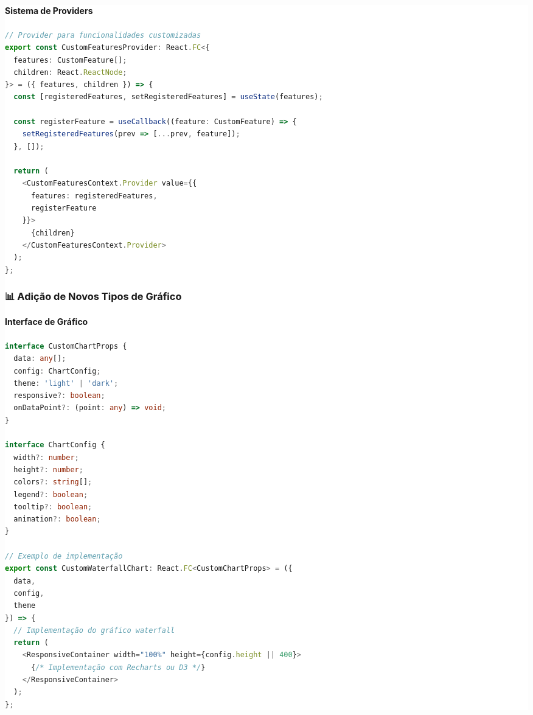 #### **Sistema de Providers**
```typescript
// Provider para funcionalidades customizadas
export const CustomFeaturesProvider: React.FC<{
  features: CustomFeature[];
  children: React.ReactNode;
}> = ({ features, children }) => {
  const [registeredFeatures, setRegisteredFeatures] = useState(features);
  
  const registerFeature = useCallback((feature: CustomFeature) => {
    setRegisteredFeatures(prev => [...prev, feature]);
  }, []);
  
  return (
    <CustomFeaturesContext.Provider value={{
      features: registeredFeatures,
      registerFeature
    }}>
      {children}
    </CustomFeaturesContext.Provider>
  );
};
```

### 📊 Adição de Novos Tipos de Gráfico

#### **Interface de Gráfico**
```typescript
interface CustomChartProps {
  data: any[];
  config: ChartConfig;
  theme: 'light' | 'dark';
  responsive?: boolean;
  onDataPoint?: (point: any) => void;
}

interface ChartConfig {
  width?: number;
  height?: number;
  colors?: string[];
  legend?: boolean;
  tooltip?: boolean;
  animation?: boolean;
}

// Exemplo de implementação
export const CustomWaterfallChart: React.FC<CustomChartProps> = ({
  data,
  config,
  theme
}) => {
  // Implementação do gráfico waterfall
  return (
    <ResponsiveContainer width="100%" height={config.height || 400}>
      {/* Implementação com Recharts ou D3 */}
    </ResponsiveContainer>
  );
};
```
